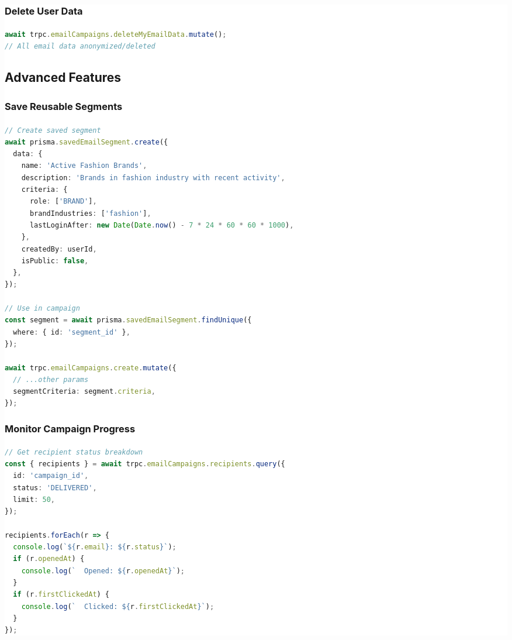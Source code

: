 ### Delete User Data

```typescript
await trpc.emailCampaigns.deleteMyEmailData.mutate();
// All email data anonymized/deleted
```

## Advanced Features

### Save Reusable Segments

```typescript
// Create saved segment
await prisma.savedEmailSegment.create({
  data: {
    name: 'Active Fashion Brands',
    description: 'Brands in fashion industry with recent activity',
    criteria: {
      role: ['BRAND'],
      brandIndustries: ['fashion'],
      lastLoginAfter: new Date(Date.now() - 7 * 24 * 60 * 60 * 1000),
    },
    createdBy: userId,
    isPublic: false,
  },
});

// Use in campaign
const segment = await prisma.savedEmailSegment.findUnique({
  where: { id: 'segment_id' },
});

await trpc.emailCampaigns.create.mutate({
  // ...other params
  segmentCriteria: segment.criteria,
});
```

### Monitor Campaign Progress

```typescript
// Get recipient status breakdown
const { recipients } = await trpc.emailCampaigns.recipients.query({
  id: 'campaign_id',
  status: 'DELIVERED',
  limit: 50,
});

recipients.forEach(r => {
  console.log(`${r.email}: ${r.status}`);
  if (r.openedAt) {
    console.log(`  Opened: ${r.openedAt}`);
  }
  if (r.firstClickedAt) {
    console.log(`  Clicked: ${r.firstClickedAt}`);
  }
});
```
